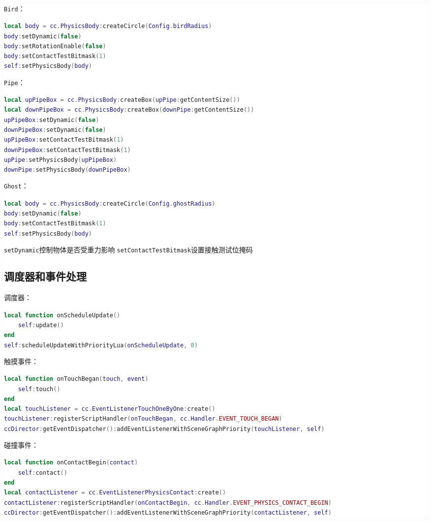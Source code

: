 `Bird`：
```lua
local body = cc.PhysicsBody:createCircle(Config.birdRadius)
body:setDynamic(false)
body:setRotationEnable(false)
body:setContactTestBitmask(1)
self:setPhysicsBody(body)
```

`Pipe`：
```lua
local upPipeBox = cc.PhysicsBody:createBox(upPipe:getContentSize())
local downPipeBox = cc.PhysicsBody:createBox(downPipe:getContentSize())
upPipeBox:setDynamic(false)
downPipeBox:setDynamic(false)
upPipeBox:setContactTestBitmask(1)
downPipeBox:setContactTestBitmask(1)
upPipe:setPhysicsBody(upPipeBox)
downPipe:setPhysicsBody(downPipeBox)
```

`Ghost`：
```lua
local body = cc.PhysicsBody:createCircle(Config.ghostRadius)
body:setDynamic(false)
body:setContactTestBitmask(1)
self:setPhysicsBody(body)
```

`setDynamic`控制物体是否受重力影响
`setContactTestBitmask`设置接触测试位掩码

## 调度器和事件处理

调度器：
```lua
local function onScheduleUpdate()
    self:update()
end
self:scheduleUpdateWithPriorityLua(onScheduleUpdate, 0)
```

触摸事件：
```lua
local function onTouchBegan(touch, event)
    self:touch()
end
local touchListener = cc.EventListenerTouchOneByOne:create()
touchListener:registerScriptHandler(onTouchBegan, cc.Handler.EVENT_TOUCH_BEGAN)
ccDirector:getEventDispatcher():addEventListenerWithSceneGraphPriority(touchListener, self)
```

碰撞事件：
```lua
local function onContactBegin(contact)
    self:contact()
end
local contactListener = cc.EventListenerPhysicsContact:create()
contactListener:registerScriptHandler(onContactBegin, cc.Handler.EVENT_PHYSICS_CONTACT_BEGIN)
ccDirector:getEventDispatcher():addEventListenerWithSceneGraphPriority(contactListener, self)
```
